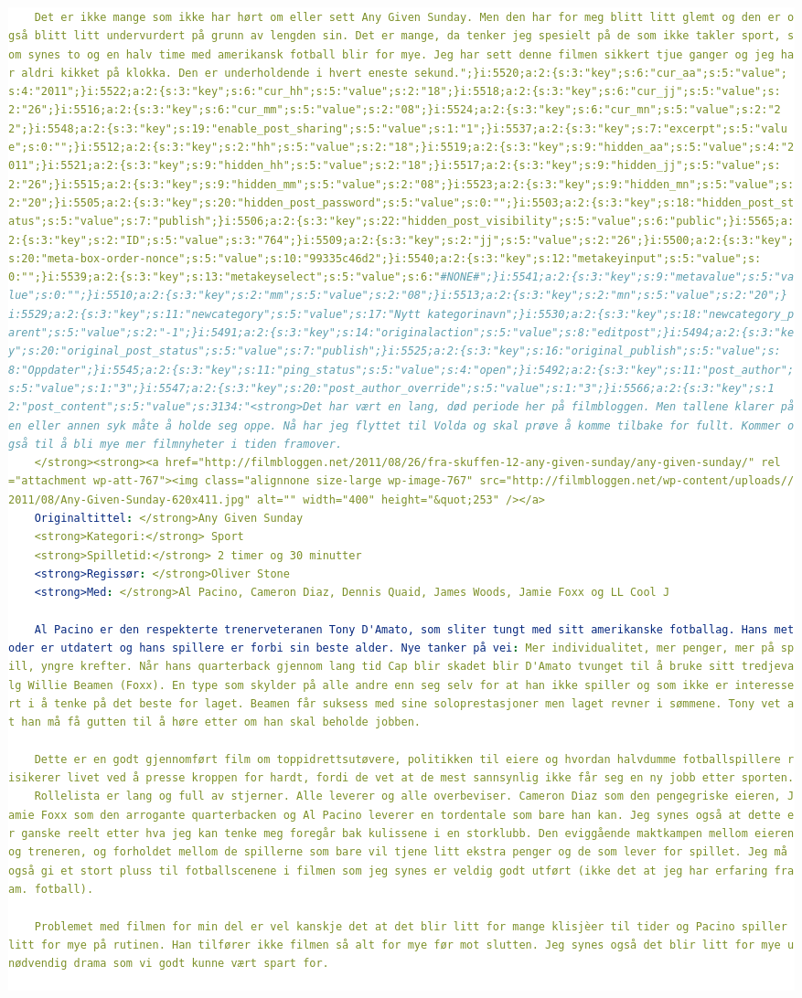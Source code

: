 ```yaml
    Det er ikke mange som ikke har hørt om eller sett Any Given Sunday. Men den har for meg blitt litt glemt og den er også blitt litt undervurdert på grunn av lengden sin. Det er mange, da tenker jeg spesielt på de som ikke takler sport, som synes to og en halv time med amerikansk fotball blir for mye. Jeg har sett denne filmen sikkert tjue ganger og jeg har aldri kikket på klokka. Den er underholdende i hvert eneste sekund.";}i:5520;a:2:{s:3:"key";s:6:"cur_aa";s:5:"value";s:4:"2011";}i:5522;a:2:{s:3:"key";s:6:"cur_hh";s:5:"value";s:2:"18";}i:5518;a:2:{s:3:"key";s:6:"cur_jj";s:5:"value";s:2:"26";}i:5516;a:2:{s:3:"key";s:6:"cur_mm";s:5:"value";s:2:"08";}i:5524;a:2:{s:3:"key";s:6:"cur_mn";s:5:"value";s:2:"22";}i:5548;a:2:{s:3:"key";s:19:"enable_post_sharing";s:5:"value";s:1:"1";}i:5537;a:2:{s:3:"key";s:7:"excerpt";s:5:"value";s:0:"";}i:5512;a:2:{s:3:"key";s:2:"hh";s:5:"value";s:2:"18";}i:5519;a:2:{s:3:"key";s:9:"hidden_aa";s:5:"value";s:4:"2011";}i:5521;a:2:{s:3:"key";s:9:"hidden_hh";s:5:"value";s:2:"18";}i:5517;a:2:{s:3:"key";s:9:"hidden_jj";s:5:"value";s:2:"26";}i:5515;a:2:{s:3:"key";s:9:"hidden_mm";s:5:"value";s:2:"08";}i:5523;a:2:{s:3:"key";s:9:"hidden_mn";s:5:"value";s:2:"20";}i:5505;a:2:{s:3:"key";s:20:"hidden_post_password";s:5:"value";s:0:"";}i:5503;a:2:{s:3:"key";s:18:"hidden_post_status";s:5:"value";s:7:"publish";}i:5506;a:2:{s:3:"key";s:22:"hidden_post_visibility";s:5:"value";s:6:"public";}i:5565;a:2:{s:3:"key";s:2:"ID";s:5:"value";s:3:"764";}i:5509;a:2:{s:3:"key";s:2:"jj";s:5:"value";s:2:"26";}i:5500;a:2:{s:3:"key";s:20:"meta-box-order-nonce";s:5:"value";s:10:"99335c46d2";}i:5540;a:2:{s:3:"key";s:12:"metakeyinput";s:5:"value";s:0:"";}i:5539;a:2:{s:3:"key";s:13:"metakeyselect";s:5:"value";s:6:"#NONE#";}i:5541;a:2:{s:3:"key";s:9:"metavalue";s:5:"value";s:0:"";}i:5510;a:2:{s:3:"key";s:2:"mm";s:5:"value";s:2:"08";}i:5513;a:2:{s:3:"key";s:2:"mn";s:5:"value";s:2:"20";}i:5529;a:2:{s:3:"key";s:11:"newcategory";s:5:"value";s:17:"Nytt kategorinavn";}i:5530;a:2:{s:3:"key";s:18:"newcategory_parent";s:5:"value";s:2:"-1";}i:5491;a:2:{s:3:"key";s:14:"originalaction";s:5:"value";s:8:"editpost";}i:5494;a:2:{s:3:"key";s:20:"original_post_status";s:5:"value";s:7:"publish";}i:5525;a:2:{s:3:"key";s:16:"original_publish";s:5:"value";s:8:"Oppdater";}i:5545;a:2:{s:3:"key";s:11:"ping_status";s:5:"value";s:4:"open";}i:5492;a:2:{s:3:"key";s:11:"post_author";s:5:"value";s:1:"3";}i:5547;a:2:{s:3:"key";s:20:"post_author_override";s:5:"value";s:1:"3";}i:5566;a:2:{s:3:"key";s:12:"post_content";s:5:"value";s:3134:"<strong>Det har vært en lang, død periode her på filmbloggen. Men tallene klarer på en eller annen syk måte å holde seg oppe. Nå har jeg flyttet til Volda og skal prøve å komme tilbake for fullt. Kommer også til å bli mye mer filmnyheter i tiden framover.
    </strong><strong><a href="http://filmbloggen.net/2011/08/26/fra-skuffen-12-any-given-sunday/any-given-sunday/" rel="attachment wp-att-767"><img class="alignnone size-large wp-image-767" src="http://filmbloggen.net/wp-content/uploads//2011/08/Any-Given-Sunday-620x411.jpg" alt="" width="400" height="&quot;253" /></a>
    Originaltittel: </strong>Any Given Sunday
    <strong>Kategori:</strong> Sport
    <strong>Spilletid:</strong> 2 timer og 30 minutter
    <strong>Regissør: </strong>Oliver Stone
    <strong>Med: </strong>Al Pacino, Cameron Diaz, Dennis Quaid, James Woods, Jamie Foxx og LL Cool J
    
    Al Pacino er den respekterte trenerveteranen Tony D'Amato, som sliter tungt med sitt amerikanske fotballag. Hans metoder er utdatert og hans spillere er forbi sin beste alder. Nye tanker på vei: Mer individualitet, mer penger, mer på spill, yngre krefter. Når hans quarterback gjennom lang tid Cap blir skadet blir D'Amato tvunget til å bruke sitt tredjevalg Willie Beamen (Foxx). En type som skylder på alle andre enn seg selv for at han ikke spiller og som ikke er interessert i å tenke på det beste for laget. Beamen får suksess med sine soloprestasjoner men laget revner i sømmene. Tony vet at han må få gutten til å høre etter om han skal beholde jobben.
    
    Dette er en godt gjennomført film om toppidrettsutøvere, politikken til eiere og hvordan halvdumme fotballspillere risikerer livet ved å presse kroppen for hardt, fordi de vet at de mest sannsynlig ikke får seg en ny jobb etter sporten.
    Rollelista er lang og full av stjerner. Alle leverer og alle overbeviser. Cameron Diaz som den pengegriske eieren, Jamie Foxx som den arrogante quarterbacken og Al Pacino leverer en tordentale som bare han kan. Jeg synes også at dette er ganske reelt etter hva jeg kan tenke meg foregår bak kulissene i en storklubb. Den eviggående maktkampen mellom eieren og treneren, og forholdet mellom de spillerne som bare vil tjene litt ekstra penger og de som lever for spillet. Jeg må også gi et stort pluss til fotballscenene i filmen som jeg synes er veldig godt utført (ikke det at jeg har erfaring fra am. fotball).
    
    Problemet med filmen for min del er vel kanskje det at det blir litt for mange klisjèer til tider og Pacino spiller litt for mye på rutinen. Han tilfører ikke filmen så alt for mye før mot slutten. Jeg synes også det blir litt for mye unødvendig drama som vi godt kunne vært spart for.
    
```